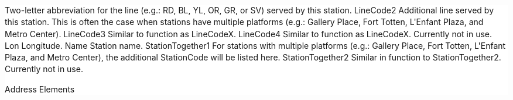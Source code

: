 <td>Two-letter abbreviation for the line (e.g.: RD, BL, YL, OR, GR,
or SV) served by this station.</td>
</tr>

<tr>
<td>LineCode2</td>

<td>Additional line served by this station. This is often the case
when stations have multiple platforms (e.g.: Gallery Place, Fort
Totten, L'Enfant Plaza, and Metro Center).</td>
</tr>

<tr>
<td>LineCode3</td>

<td>Similar to function as LineCodeX.</td>
</tr>

<tr>
<td>LineCode4</td>

<td>Similar to function as LineCodeX. Currently not in use.</td>
</tr>

<tr>
<td>Lon</td>

<td>Longitude.</td>
</tr>

<tr>
<td>Name</td>

<td>Station name.</td>
</tr>

<tr>
<td>StationTogether1</td>

<td>For stations with multiple platforms (e.g.: Gallery Place, Fort
Totten, L'Enfant Plaza, and Metro Center), the additional
StationCode will be listed here.</td>
</tr>

<tr>
<td>StationTogether2</td>

<td>Similar in function to StationTogether2. Currently not in
use.</td>
</tr>

<tr>
<td colspan="2">
<div class="text-primary" style="margin-top: 1em">
<a name="Address">Address Elements</a>
</div>
</td>
</tr>
